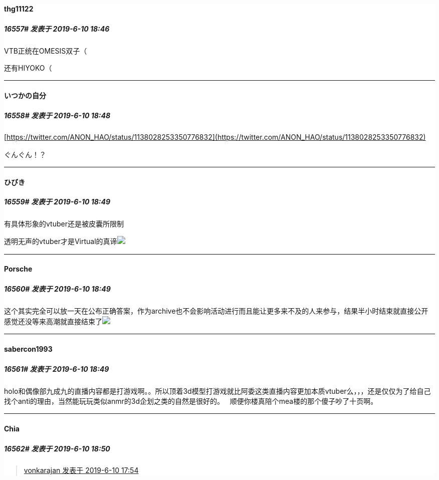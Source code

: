 ####  thg11122  
##### 16557#       发表于 2019-6-10 18:46


VTB正统在OMESIS双子（

还有HIYOKO（


-----

####  いつかの自分  
##### 16558#       发表于 2019-6-10 18:48


[https://twitter.com/ANON_HAO/status/1138028253350776832](https://twitter.com/ANON_HAO/status/1138028253350776832)

ぐんぐん！？


-----

####  ひびき  
##### 16559#       发表于 2019-6-10 18:49


有具体形象的vtuber还是被皮囊所限制


透明无声的vtuber才是Virtual的真谛<img src="https://static.saraba1st.com/image/smiley/face2017/067.png" referrerpolicy="no-referrer">


-----

####  Porsche  
##### 16560#       发表于 2019-6-10 18:49


这个其实完全可以放一天在公布正确答案，作为archive也不会影响活动进行而且能让更多来不及的人来参与，结果半小时结束就直接公开感觉还没等来高潮就直接结束了<img src="https://static.saraba1st.com/image/smiley/face2017/001.png" referrerpolicy="no-referrer">


-----

####  sabercon1993  
##### 16561#       发表于 2019-6-10 18:49


holo和偶像部九成九的直播内容都是打游戏啊。。所以顶着3d模型打游戏就比阿委这类直播内容更加本质vtuber么，，，还是仅仅为了给自己找个anti的理由，当然能玩玩类似anmr的3d企划之类的自然是很好的。   顺便你楼真陪个mea楼的那个傻子吵了十页啊。


-----

####  Chia  
##### 16562#       发表于 2019-6-10 18:50


<blockquote><a href="httphttps://bbs.saraba1st.com/2b/forum.php?mod=redirect&amp;goto=findpost&amp;pid=44071009&amp;ptid=1823171" target="_blank">vonkarajan 发表于 2019-6-10 17:54</a>
